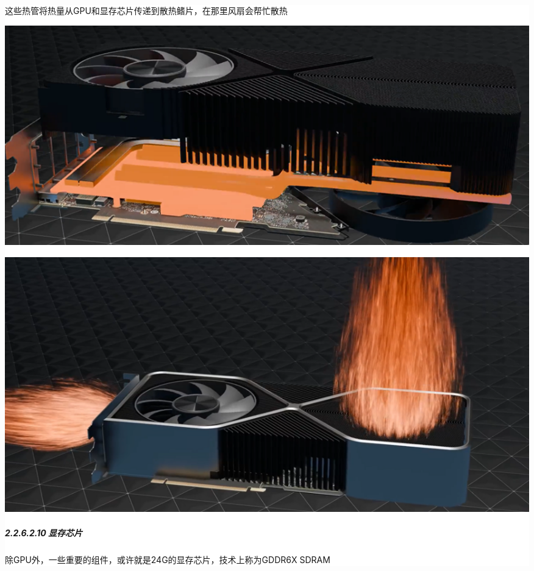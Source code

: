 这些热管将热量从GPU和显存芯片传递到散热鳍片，在那里风扇会帮忙散热

![image-20250530094434780](../../markdown_img/image-20250530094434780.png)

![image-20250530094506124](../../markdown_img/image-20250530094506124.png)



##### 2.2.6.2.10 显存芯片

除GPU外，一些重要的组件，或许就是24G的显存芯片，技术上称为GDDR6X SDRAM
